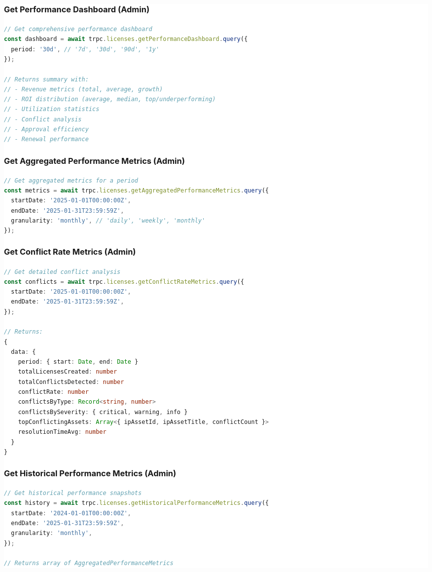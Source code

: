 ### Get Performance Dashboard (Admin)
```typescript
// Get comprehensive performance dashboard
const dashboard = await trpc.licenses.getPerformanceDashboard.query({
  period: '30d', // '7d', '30d', '90d', '1y'
});

// Returns summary with:
// - Revenue metrics (total, average, growth)
// - ROI distribution (average, median, top/underperforming)
// - Utilization statistics
// - Conflict analysis
// - Approval efficiency
// - Renewal performance
```

### Get Aggregated Performance Metrics (Admin)
```typescript
// Get aggregated metrics for a period
const metrics = await trpc.licenses.getAggregatedPerformanceMetrics.query({
  startDate: '2025-01-01T00:00:00Z',
  endDate: '2025-01-31T23:59:59Z',
  granularity: 'monthly', // 'daily', 'weekly', 'monthly'
});
```

### Get Conflict Rate Metrics (Admin)
```typescript
// Get detailed conflict analysis
const conflicts = await trpc.licenses.getConflictRateMetrics.query({
  startDate: '2025-01-01T00:00:00Z',
  endDate: '2025-01-31T23:59:59Z',
});

// Returns:
{
  data: {
    period: { start: Date, end: Date }
    totalLicensesCreated: number
    totalConflictsDetected: number
    conflictRate: number
    conflictsByType: Record<string, number>
    conflictsBySeverity: { critical, warning, info }
    topConflictingAssets: Array<{ ipAssetId, ipAssetTitle, conflictCount }>
    resolutionTimeAvg: number
  }
}
```

### Get Historical Performance Metrics (Admin)
```typescript
// Get historical performance snapshots
const history = await trpc.licenses.getHistoricalPerformanceMetrics.query({
  startDate: '2024-01-01T00:00:00Z',
  endDate: '2025-01-31T23:59:59Z',
  granularity: 'monthly',
});

// Returns array of AggregatedPerformanceMetrics
```
